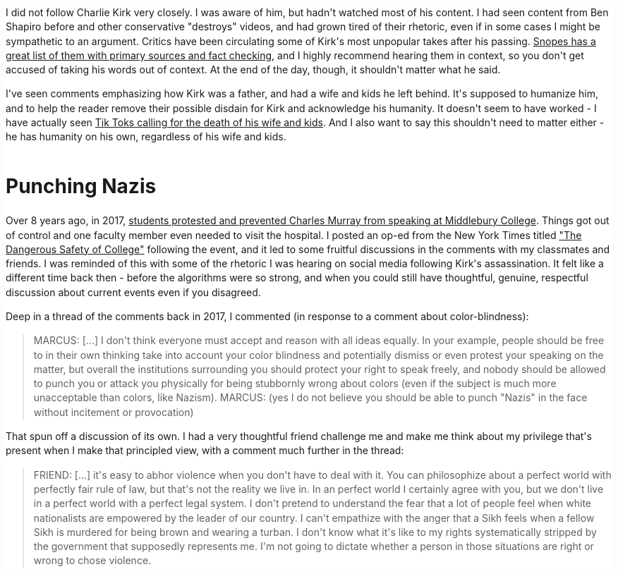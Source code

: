 I did not follow Charlie Kirk very closely. I was aware of him, but hadn't watched most of his content. I had seen content from Ben Shapiro before and other conservative "destroys" videos, and had grown tired of their rhetoric, even if in some cases I might be sympathetic to an argument. Critics have been circulating some of Kirk's most unpopular takes after his passing. [Snopes has a great list of them with primary sources and fact checking](https://www.snopes.com/collections/charlie-kirk-shooting-collection/), and I highly recommend hearing them in context, so you don't get accused of taking his words out of context. At the end of the day, though, it shouldn't matter what he said.

I've seen comments emphasizing how Kirk was a father, and had a wife and kids he left behind. It's supposed to humanize him, and to help the reader remove their possible disdain for Kirk and acknowledge his humanity. It doesn't seem to have worked - I have actually seen [Tik Toks calling for the death of his wife and kids](https://youtu.be/eJENP0Rr8p0?si=JMCHa6Pvb9FORKdO&t=464). And I also want to say this shouldn't need to matter either - he has humanity on his own, regardless of his wife and kids.

# Punching Nazis

Over 8 years ago, in 2017, [students protested and prevented Charles Murray from speaking at Middlebury College](https://sites.middlebury.edu/presidentialpower/2017/03/04/murray-and-middlebury-what-happened-and-what-should-be-done/). Things got out of control and one faculty member even needed to visit the hospital. I posted an op-ed from the New York Times titled ["The Dangerous Safety of College"](https://www.nytimes.com/2017/03/11/opinion/sunday/the-dangerous-safety-of-college.html) following the event, and it led to some fruitful discussions in the comments with my classmates and friends. I was reminded of this with some of the rhetoric I was hearing on social media following Kirk's assassination. It felt like a different time back then - before the algorithms were so strong, and when you could still have thoughtful, genuine, respectful discussion about current events even if you disagreed.

Deep in a thread of the comments back in 2017, I commented (in response to a comment about color-blindness):

> MARCUS: [...] I don't think everyone must accept and reason with all ideas equally. In your example, people should be free to in their own thinking take into account your color blindness and potentially dismiss or even protest your speaking on the matter, but overall the institutions surrounding you should protect your right to speak freely, and nobody should be allowed to punch you or attack you physically for being stubbornly wrong about colors (even if the subject is much more unacceptable than colors, like Nazism).
> MARCUS: (yes I do not believe you should be able to punch "Nazis" in the face without incitement or provocation)

That spun off a discussion of its own. I had a very thoughtful friend challenge me and make me think about my privilege that's present when I make that principled view, with a comment much further in the thread:

> FRIEND: [...] it's easy to abhor violence when you don't have to deal with it. You can philosophize about a perfect world with perfectly fair rule of law, but that's not the reality we live in. In an perfect world I certainly agree with you, but we don't live in a perfect world with a perfect legal system. I don't pretend to understand the fear that a lot of people feel when white nationalists are empowered by the leader of our country. I can't empathize with the anger that a Sikh feels when a fellow Sikh is murdered for being brown and wearing a turban. I don't know what it's like to my rights systematically stripped by the government that supposedly represents me. I'm not going to dictate whether a person in those situations are right or wrong to chose violence.
